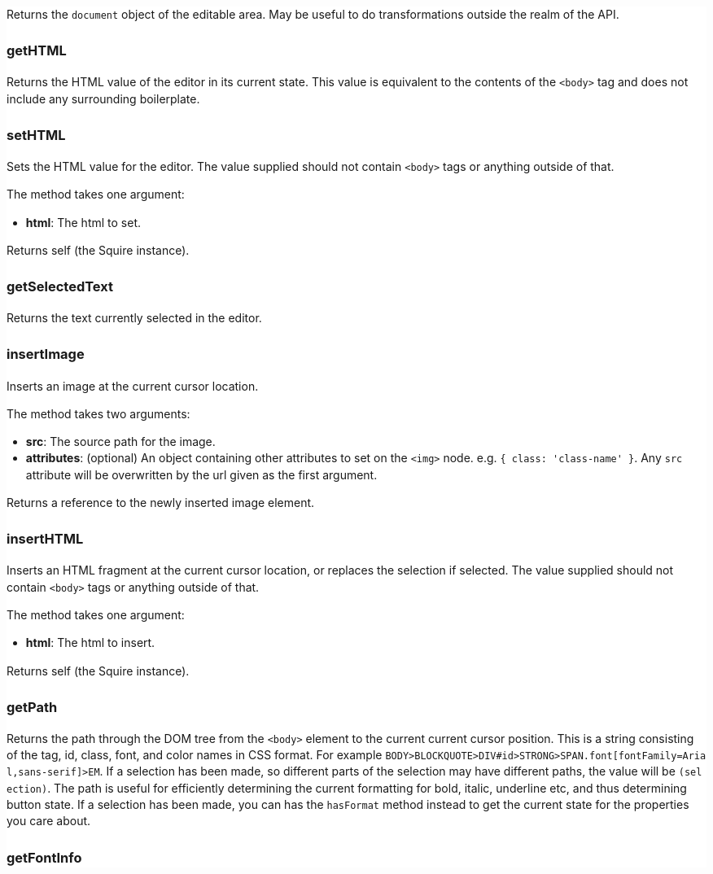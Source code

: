 Returns the `document` object of the editable area. May be useful to do transformations outside the realm of the API.

### getHTML

Returns the HTML value of the editor in its current state. This value is equivalent to the contents of the `<body>` tag and does not include any surrounding boilerplate.

### setHTML

Sets the HTML value for the editor. The value supplied should not contain `<body>` tags or anything outside of that.

The method takes one argument:

* **html**: The html to set.

Returns self (the Squire instance).

### getSelectedText

Returns the text currently selected in the editor.

### insertImage

Inserts an image at the current cursor location.

The method takes two arguments:

* **src**: The source path for the image.
* **attributes**: (optional) An object containing other attributes to set on the `<img>` node. e.g. `{ class: 'class-name' }`. Any `src` attribute will be overwritten by the url given as the first argument.

Returns a reference to the newly inserted image element.

### insertHTML

Inserts an HTML fragment at the current cursor location, or replaces the selection if selected. The value supplied should not contain `<body>` tags or anything outside of that.

The method takes one argument:

* **html**: The html to insert.

Returns self (the Squire instance).

### getPath

Returns the path through the DOM tree from the `<body>` element to the current current cursor position. This is a string consisting of the tag, id, class, font, and color names in CSS format. For example `BODY>BLOCKQUOTE>DIV#id>STRONG>SPAN.font[fontFamily=Arial,sans-serif]>EM`. If a selection has been made, so different parts of the selection may have different paths, the value will be `(selection)`. The path is useful for efficiently determining the current formatting for bold, italic, underline etc, and thus determining button state. If a selection has been made, you can has the `hasFormat` method instead to get the current state for the properties you care about.

### getFontInfo
